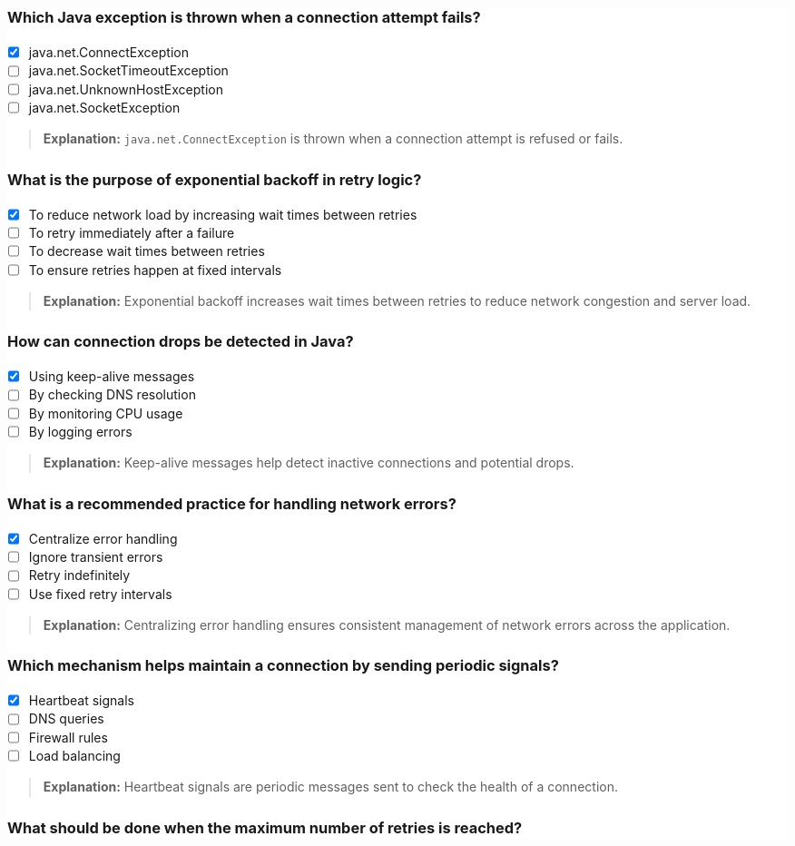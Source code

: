 ### Which Java exception is thrown when a connection attempt fails?

- [x] java.net.ConnectException
- [ ] java.net.SocketTimeoutException
- [ ] java.net.UnknownHostException
- [ ] java.net.SocketException

> **Explanation:** `java.net.ConnectException` is thrown when a connection attempt is refused or fails.

### What is the purpose of exponential backoff in retry logic?

- [x] To reduce network load by increasing wait times between retries
- [ ] To retry immediately after a failure
- [ ] To decrease wait times between retries
- [ ] To ensure retries happen at fixed intervals

> **Explanation:** Exponential backoff increases wait times between retries to reduce network congestion and server load.

### How can connection drops be detected in Java?

- [x] Using keep-alive messages
- [ ] By checking DNS resolution
- [ ] By monitoring CPU usage
- [ ] By logging errors

> **Explanation:** Keep-alive messages help detect inactive connections and potential drops.

### What is a recommended practice for handling network errors?

- [x] Centralize error handling
- [ ] Ignore transient errors
- [ ] Retry indefinitely
- [ ] Use fixed retry intervals

> **Explanation:** Centralizing error handling ensures consistent management of network errors across the application.

### Which mechanism helps maintain a connection by sending periodic signals?

- [x] Heartbeat signals
- [ ] DNS queries
- [ ] Firewall rules
- [ ] Load balancing

> **Explanation:** Heartbeat signals are periodic messages sent to check the health of a connection.

### What should be done when the maximum number of retries is reached?
